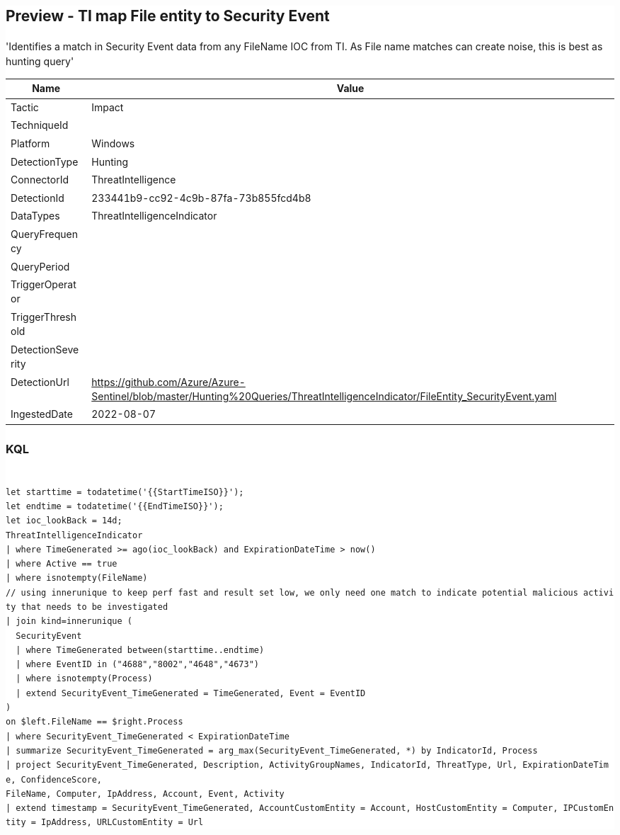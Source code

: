 ## Preview - TI map File entity to Security Event

'Identifies a match in Security Event data from any FileName IOC from TI.
As File name matches can create noise, this is best as hunting query'

|Name | Value |
| --- | --- |
|Tactic | Impact|
|TechniqueId | |
|Platform | Windows|
|DetectionType | Hunting |
|ConnectorId | ThreatIntelligence |
|DetectionId | 233441b9-cc92-4c9b-87fa-73b855fcd4b8 |
|DataTypes | ThreatIntelligenceIndicator |
|QueryFrequency |  |
|QueryPeriod |  |
|TriggerOperator |  |
|TriggerThreshold |  |
|DetectionSeverity |  |
|DetectionUrl | https://github.com/Azure/Azure-Sentinel/blob/master/Hunting%20Queries/ThreatIntelligenceIndicator/FileEntity_SecurityEvent.yaml |
|IngestedDate | 2022-08-07 |

### KQL
```kql

let starttime = todatetime('{{StartTimeISO}}');
let endtime = todatetime('{{EndTimeISO}}');
let ioc_lookBack = 14d;
ThreatIntelligenceIndicator
| where TimeGenerated >= ago(ioc_lookBack) and ExpirationDateTime > now()
| where Active == true
| where isnotempty(FileName)
// using innerunique to keep perf fast and result set low, we only need one match to indicate potential malicious activity that needs to be investigated
| join kind=innerunique (
  SecurityEvent 
  | where TimeGenerated between(starttime..endtime)
  | where EventID in ("4688","8002","4648","4673")
  | where isnotempty(Process)
  | extend SecurityEvent_TimeGenerated = TimeGenerated, Event = EventID
)
on $left.FileName == $right.Process
| where SecurityEvent_TimeGenerated < ExpirationDateTime
| summarize SecurityEvent_TimeGenerated = arg_max(SecurityEvent_TimeGenerated, *) by IndicatorId, Process
| project SecurityEvent_TimeGenerated, Description, ActivityGroupNames, IndicatorId, ThreatType, Url, ExpirationDateTime, ConfidenceScore,
FileName, Computer, IpAddress, Account, Event, Activity
| extend timestamp = SecurityEvent_TimeGenerated, AccountCustomEntity = Account, HostCustomEntity = Computer, IPCustomEntity = IpAddress, URLCustomEntity = Url

```
